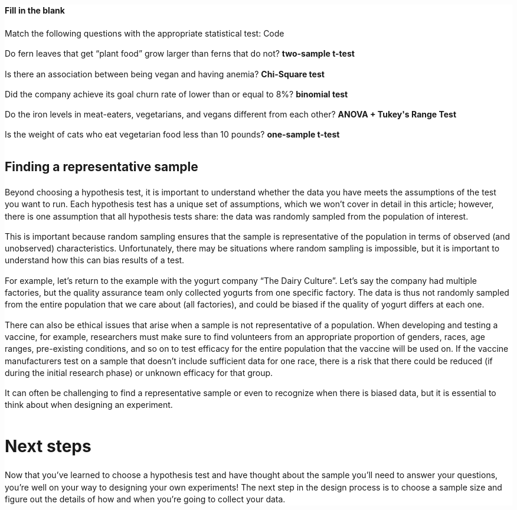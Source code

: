 #### Fill in the blank
Match the following questions with the appropriate statistical test:
Code

Do fern leaves that get “plant food” grow larger than ferns that do not? 
__two-sample t-test__

Is there an association between being vegan and having anemia? 
__Chi-Square test__

Did the company achieve its goal churn rate of lower than or equal to 8%? 
__binomial test__

Do the iron levels in meat-eaters, vegetarians, and vegans different from each other? 
__ANOVA + Tukey's Range Test__

Is the weight of cats who eat vegetarian food less than 10 pounds? 
__one-sample t-test__


## Finding a representative sample

Beyond choosing a hypothesis test, it is important to understand whether the data you have meets the assumptions of the test you want to run. Each hypothesis test has a unique set of assumptions, which we won’t cover in detail in this article; however, there is one assumption that all hypothesis tests share: the data was randomly sampled from the population of interest.

This is important because random sampling ensures that the sample is representative of the population in terms of observed (and unobserved) characteristics. Unfortunately, there may be situations where random sampling is impossible, but it is important to understand how this can bias results of a test.

For example, let’s return to the example with the yogurt company “The Dairy Culture”. Let’s say the company had multiple factories, but the quality assurance team only collected yogurts from one specific factory. The data is thus not randomly sampled from the entire population that we care about (all factories), and could be biased if the quality of yogurt differs at each one.

There can also be ethical issues that arise when a sample is not representative of a population. When developing and testing a vaccine, for example, researchers must make sure to find volunteers from an appropriate proportion of genders, races, age ranges, pre-existing conditions, and so on to test efficacy for the entire population that the vaccine will be used on. If the vaccine manufacturers test on a sample that doesn’t include sufficient data for one race, there is a risk that there could be reduced (if during the initial research phase) or unknown efficacy for that group. 

It can often be challenging to find a representative sample or even to recognize when there is biased data, but it is essential to think about when designing an experiment.

# Next steps

Now that you’ve learned to choose a hypothesis test and have thought about the sample you’ll need to answer your questions, you’re well on your way to designing your own experiments! The next step in the design process is to choose a sample size and figure out the details of how and when you’re going to collect your data.